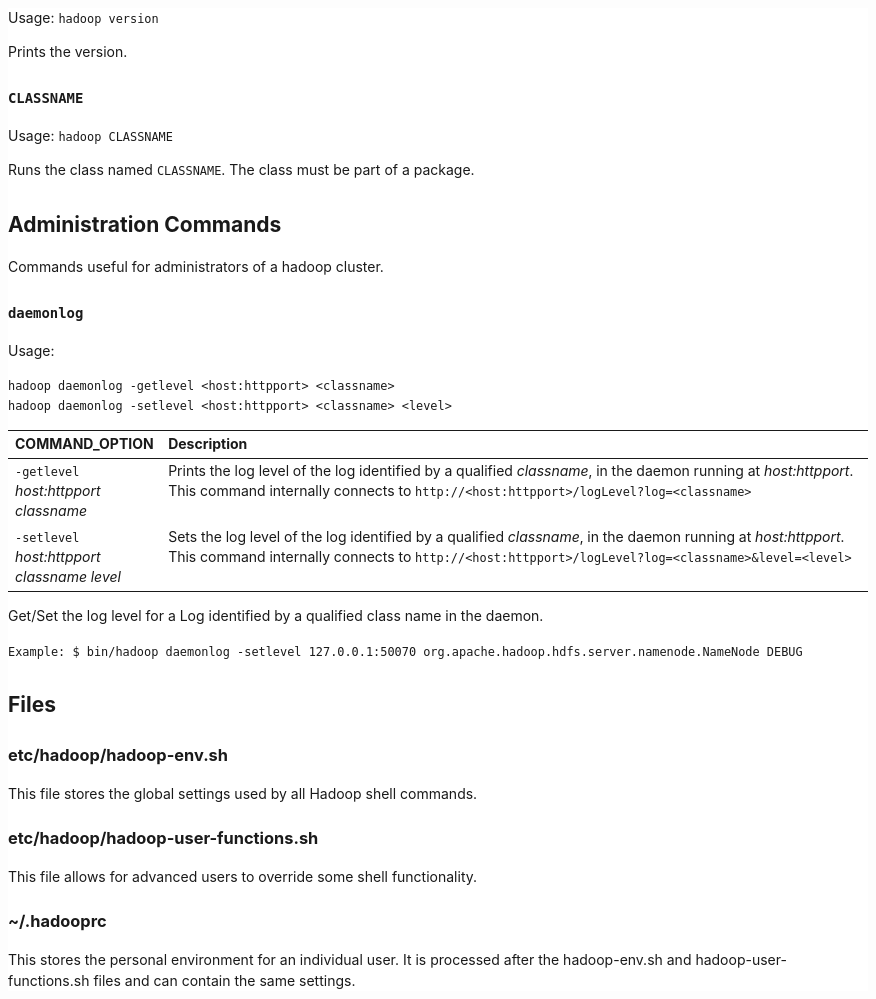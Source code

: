 Usage: `hadoop version`

Prints the version.

### `CLASSNAME`

Usage: `hadoop CLASSNAME`

Runs the class named `CLASSNAME`. The class must be part of a package.

Administration Commands
-----------------------

Commands useful for administrators of a hadoop cluster.

### `daemonlog`

Usage:

    hadoop daemonlog -getlevel <host:httpport> <classname>
    hadoop daemonlog -setlevel <host:httpport> <classname> <level>

| COMMAND\_OPTION | Description |
|:---- |:---- |
| `-getlevel` *host:httpport* *classname* | Prints the log level of the log identified by a qualified *classname*, in the daemon running at *host:httpport*. This command internally connects to `http://<host:httpport>/logLevel?log=<classname>` |
| `-setlevel` *host:httpport* *classname* *level* | Sets the log level of the log identified by a qualified *classname*, in the daemon running at *host:httpport*. This command internally connects to `http://<host:httpport>/logLevel?log=<classname>&level=<level>` |

Get/Set the log level for a Log identified by a qualified class name in the daemon.

	Example: $ bin/hadoop daemonlog -setlevel 127.0.0.1:50070 org.apache.hadoop.hdfs.server.namenode.NameNode DEBUG

Files
-----

### **etc/hadoop/hadoop-env.sh**

This file stores the global settings used by all Hadoop shell commands.

### **etc/hadoop/hadoop-user-functions.sh**

This file allows for advanced users to override some shell functionality.

### **~/.hadooprc**

This stores the personal environment for an individual user. It is processed after the hadoop-env.sh and hadoop-user-functions.sh files and can contain the same settings.
